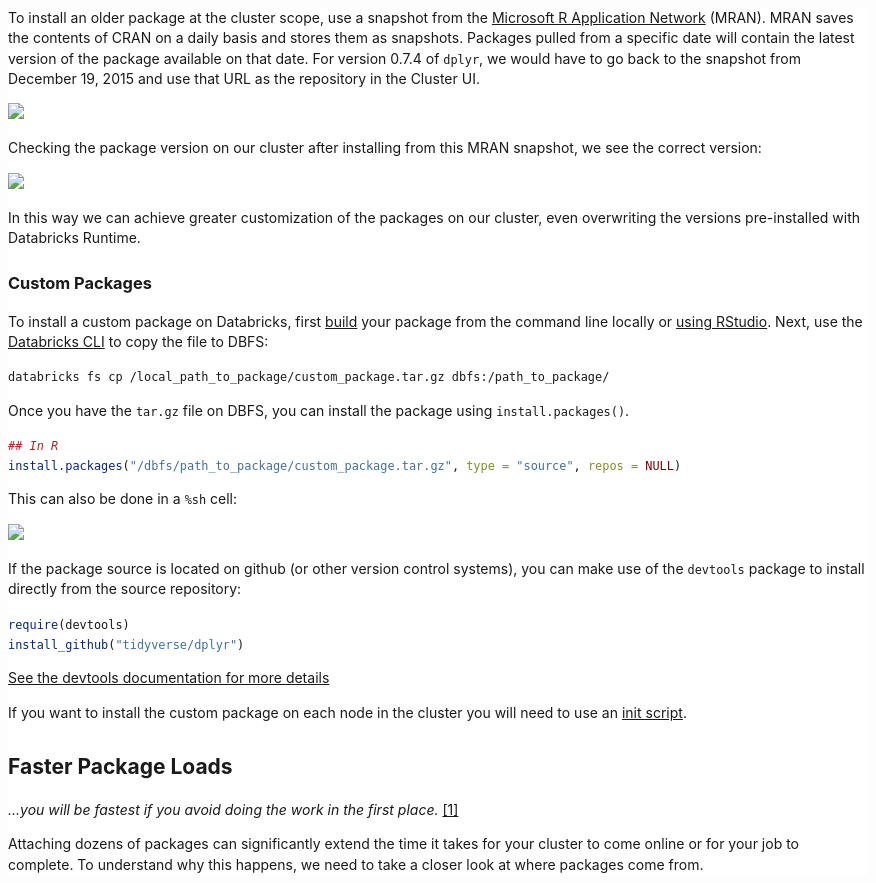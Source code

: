 To install an older package at the cluster scope, use a snapshot from the [Microsoft R Application Network](https://mran.microsoft.com/) (MRAN).  MRAN saves the contents of CRAN on a daily basis and stores them as snapshots.  Packages pulled from a specific date will contain the latest version of the package available on that date.  For version 0.7.4 of `dplyr`, we would have to go back to the snapshot from December 19, 2015 and use that URL as the repository in the Cluster UI.

<img src="https://github.com/marygracemoesta/R-User-Guide/blob/master/Developing_on_Databricks/images/install_version.png?raw=true">

Checking the package version on our cluster after installing from this MRAN snapshot, we see the correct version:

<img src="https://github.com/marygracemoesta/R-User-Guide/blob/master/Developing_on_Databricks/images/install_dplyr.png?raw=true">

In this way we can achieve greater customization of the packages on our cluster, even overwriting the versions pre-installed with Databricks Runtime.

### Custom Packages

To install a custom package on Databricks, first [build](https://kbroman.org/pkg_primer/pages/build.html) your package from the command line locally or [using RStudio](http://r-pkgs.had.co.nz/package.html).  Next, use the [Databricks CLI](https://docs.databricks.com/user-guide/dev-tools/databricks-cli.html) to copy the file to DBFS:

```bash
databricks fs cp /local_path_to_package/custom_package.tar.gz dbfs:/path_to_package/
```

Once you have the `tar.gz` file on DBFS, you can install the package using `install.packages()`.

```R
## In R
install.packages("/dbfs/path_to_package/custom_package.tar.gz", type = "source", repos = NULL)
```
This can also be done in a `%sh` cell:

<img src="https://github.com/marygracemoesta/R-User-Guide/blob/master/Developing_on_Databricks/images/install_custom_sh.png?raw=true">

If the package source is located on github (or other version control systems), you can make use of the `devtools` package to install directly from the source repository:

```R
require(devtools)
install_github("tidyverse/dplyr")
```
[See the devtools documentation for more details](https://www.rdocumentation.org/packages/devtools)

If you want to install the custom package on each node in the cluster you will need to use an [init script](https://github.com/marygracemoesta/R-User-Guide/blob/master/Developing_on_Databricks/Customizing.md#library-installation).

## Faster Package Loads

_...you will be fastest if you avoid doing the work in the first place._ [[1]](http://dirk.eddelbuettel.com/blog/2017/11/27/#011_faster_package_installation_one)

Attaching dozens of packages can significantly extend the time it takes for your cluster to come online or for your job to complete.  To understand why this happens, we need to take a closer look at where packages come from.  
